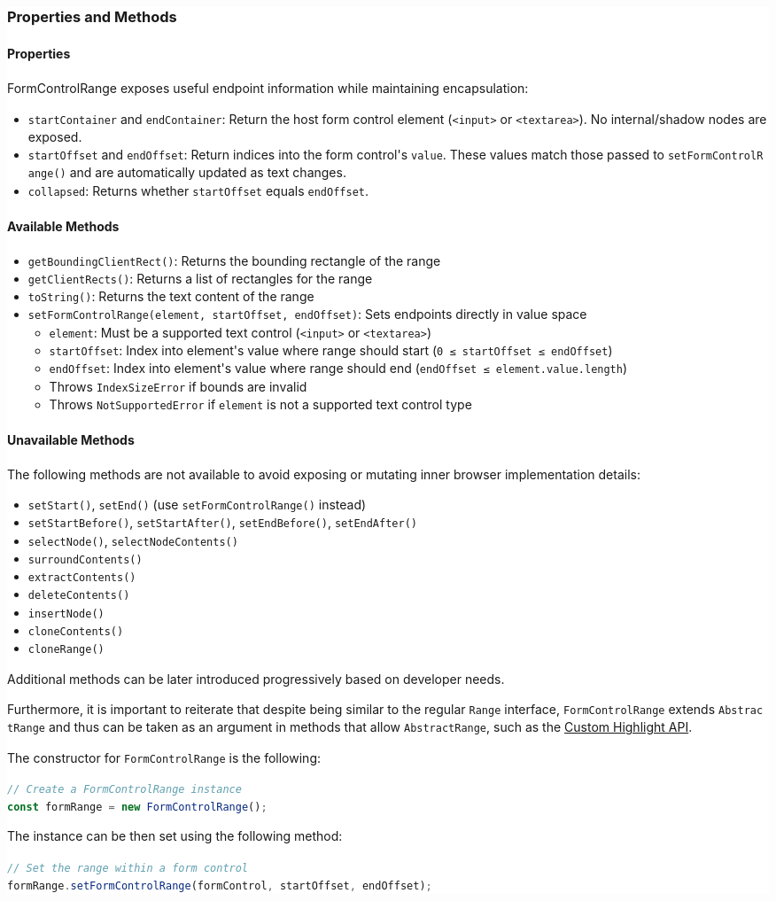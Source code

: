 ### Properties and Methods

#### Properties
FormControlRange exposes useful endpoint information while maintaining encapsulation:
- `startContainer` and `endContainer`: Return the host form control element (`<input>` or `<textarea>`). No internal/shadow nodes are exposed.
- `startOffset` and `endOffset`: Return indices into the form control's `value`. These values match those passed to `setFormControlRange()` and are automatically updated as text changes.
- `collapsed`: Returns whether `startOffset` equals `endOffset`.

#### Available Methods
- `getBoundingClientRect()`: Returns the bounding rectangle of the range
- `getClientRects()`: Returns a list of rectangles for the range
- `toString()`: Returns the text content of the range
- `setFormControlRange(element, startOffset, endOffset)`: Sets endpoints directly in value space
  - `element`: Must be a supported text control (`<input>` or `<textarea>`)
  - `startOffset`: Index into element's value where range should start (`0 ≤ startOffset ≤ endOffset`)
  - `endOffset`: Index into element's value where range should end (`endOffset ≤ element.value.length`)
  - Throws `IndexSizeError` if bounds are invalid
  - Throws `NotSupportedError` if `element` is not a supported text control type

#### Unavailable Methods
The following methods are not available to avoid exposing or mutating inner browser implementation details:
- `setStart()`, `setEnd()` (use `setFormControlRange()` instead)
- `setStartBefore()`, `setStartAfter()`, `setEndBefore()`, `setEndAfter()`
- `selectNode()`, `selectNodeContents()`
- `surroundContents()`
- `extractContents()`
- `deleteContents()`
- `insertNode()`
- `cloneContents()`
- `cloneRange()`

Additional methods can be later introduced progressively based on developer needs.

Furthermore, it is important to reiterate that despite being similar to the regular `Range` interface, `FormControlRange` extends `AbstractRange` and thus can be taken as an argument in methods that allow `AbstractRange`, such as the [Custom Highlight API](https://developer.mozilla.org/en-US/docs/Web/API/CSS_Custom_Highlight_API).

The constructor for `FormControlRange` is the following:

```javascript
// Create a FormControlRange instance
const formRange = new FormControlRange();
```

The instance can be then set using the following method:

```javascript
// Set the range within a form control
formRange.setFormControlRange(formControl, startOffset, endOffset);
```
